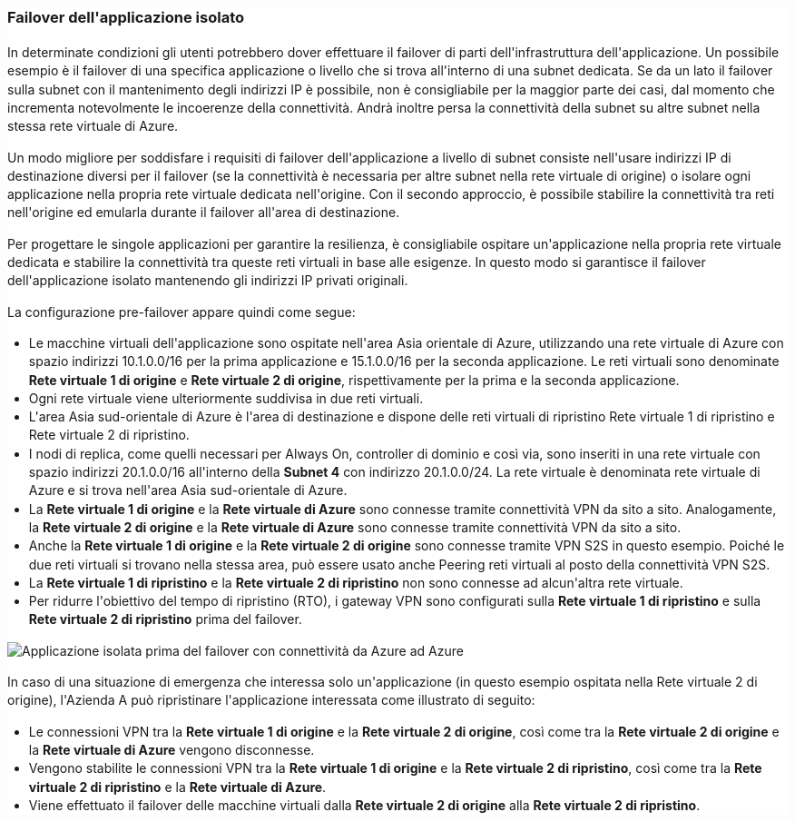 ### <a name="isolated-application-failover"></a>Failover dell'applicazione isolato

In determinate condizioni gli utenti potrebbero dover effettuare il failover di parti dell'infrastruttura dell'applicazione. Un possibile esempio è il failover di una specifica applicazione o livello che si trova all'interno di una subnet dedicata. Se da un lato il failover sulla subnet con il mantenimento degli indirizzi IP è possibile, non è consigliabile per la maggior parte dei casi, dal momento che incrementa notevolmente le incoerenze della connettività. Andrà inoltre persa la connettività della subnet su altre subnet nella stessa rete virtuale di Azure.

Un modo migliore per soddisfare i requisiti di failover dell'applicazione a livello di subnet consiste nell'usare indirizzi IP di destinazione diversi per il failover (se la connettività è necessaria per altre subnet nella rete virtuale di origine) o isolare ogni applicazione nella propria rete virtuale dedicata nell'origine. Con il secondo approccio, è possibile stabilire la connettività tra reti nell'origine ed emularla durante il failover all'area di destinazione.

Per progettare le singole applicazioni per garantire la resilienza, è consigliabile ospitare un'applicazione nella propria rete virtuale dedicata e stabilire la connettività tra queste reti virtuali in base alle esigenze. In questo modo si garantisce il failover dell'applicazione isolato mantenendo gli indirizzi IP privati originali.

La configurazione pre-failover appare quindi come segue:
- Le macchine virtuali dell'applicazione sono ospitate nell'area Asia orientale di Azure, utilizzando una rete virtuale di Azure con spazio indirizzi 10.1.0.0/16 per la prima applicazione e 15.1.0.0/16 per la seconda applicazione. Le reti virtuali sono denominate **Rete virtuale 1 di origine** e **Rete virtuale 2 di origine**, rispettivamente per la prima e la seconda applicazione.
- Ogni rete virtuale viene ulteriormente suddivisa in due reti virtuali.
- L'area Asia sud-orientale di Azure è l'area di destinazione e dispone delle reti virtuali di ripristino Rete virtuale 1 di ripristino e Rete virtuale 2 di ripristino.
- I nodi di replica, come quelli necessari per Always On, controller di dominio e così via, sono inseriti in una rete virtuale con spazio indirizzi 20.1.0.0/16 all'interno della **Subnet 4** con indirizzo 20.1.0.0/24. La rete virtuale è denominata rete virtuale di Azure e si trova nell'area Asia sud-orientale di Azure.
- La **Rete virtuale 1 di origine** e la **Rete virtuale di Azure** sono connesse tramite connettività VPN da sito a sito. Analogamente, la **Rete virtuale 2 di origine** e la **Rete virtuale di Azure** sono connesse tramite connettività VPN da sito a sito.
- Anche la **Rete virtuale 1 di origine** e la **Rete virtuale 2 di origine** sono connesse tramite VPN S2S in questo esempio. Poiché le due reti virtuali si trovano nella stessa area, può essere usato anche Peering reti virtuali al posto della connettività VPN S2S.
- La **Rete virtuale 1 di ripristino** e la **Rete virtuale 2 di ripristino** non sono connesse ad alcun'altra rete virtuale.
- Per ridurre l'obiettivo del tempo di ripristino (RTO), i gateway VPN sono configurati sulla **Rete virtuale 1 di ripristino** e sulla **Rete virtuale 2 di ripristino** prima del failover.

![Applicazione isolata prima del failover con connettività da Azure ad Azure](./media/site-recovery-retain-ip-azure-vm-failover/azure-to-azure-connectivity-isolated-application-before-failover.png)

In caso di una situazione di emergenza che interessa solo un'applicazione (in questo esempio ospitata nella Rete virtuale 2 di origine), l'Azienda A può ripristinare l'applicazione interessata come illustrato di seguito:
- Le connessioni VPN tra la **Rete virtuale 1 di origine** e la **Rete virtuale 2 di origine**, così come tra la **Rete virtuale 2 di origine** e la **Rete virtuale di Azure** vengono disconnesse.
- Vengono stabilite le connessioni VPN tra la **Rete virtuale 1 di origine** e la **Rete virtuale 2 di ripristino**, così come tra la **Rete virtuale 2 di ripristino** e la **Rete virtuale di Azure**.
- Viene effettuato il failover delle macchine virtuali dalla **Rete virtuale 2 di origine** alla **Rete virtuale 2 di ripristino**.
